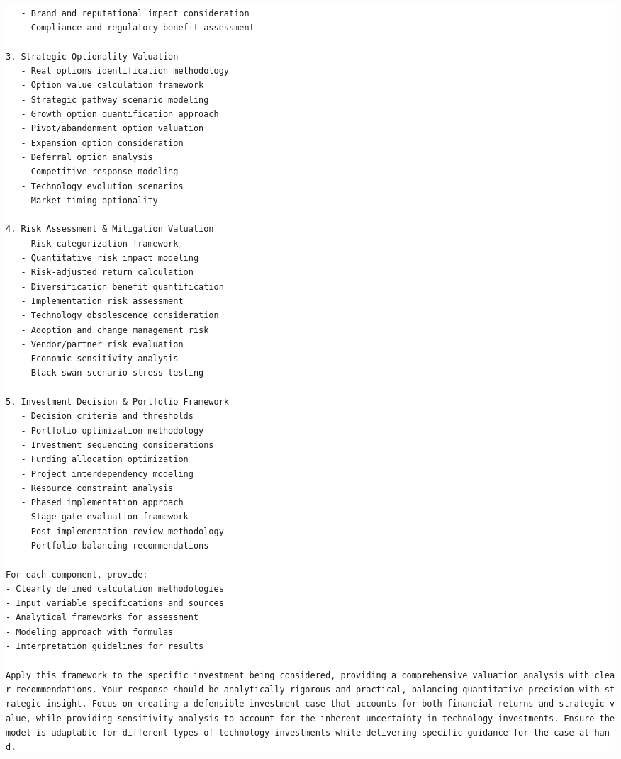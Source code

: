 ```
   - Brand and reputational impact consideration
   - Compliance and regulatory benefit assessment

3. Strategic Optionality Valuation
   - Real options identification methodology
   - Option value calculation framework
   - Strategic pathway scenario modeling
   - Growth option quantification approach
   - Pivot/abandonment option valuation
   - Expansion option consideration
   - Deferral option analysis
   - Competitive response modeling
   - Technology evolution scenarios
   - Market timing optionality

4. Risk Assessment & Mitigation Valuation
   - Risk categorization framework
   - Quantitative risk impact modeling
   - Risk-adjusted return calculation
   - Diversification benefit quantification
   - Implementation risk assessment
   - Technology obsolescence consideration
   - Adoption and change management risk
   - Vendor/partner risk evaluation
   - Economic sensitivity analysis
   - Black swan scenario stress testing

5. Investment Decision & Portfolio Framework
   - Decision criteria and thresholds
   - Portfolio optimization methodology
   - Investment sequencing considerations
   - Funding allocation optimization
   - Project interdependency modeling
   - Resource constraint analysis
   - Phased implementation approach
   - Stage-gate evaluation framework
   - Post-implementation review methodology
   - Portfolio balancing recommendations

For each component, provide:
- Clearly defined calculation methodologies
- Input variable specifications and sources
- Analytical frameworks for assessment
- Modeling approach with formulas
- Interpretation guidelines for results

Apply this framework to the specific investment being considered, providing a comprehensive valuation analysis with clear recommendations. Your response should be analytically rigorous and practical, balancing quantitative precision with strategic insight. Focus on creating a defensible investment case that accounts for both financial returns and strategic value, while providing sensitivity analysis to account for the inherent uncertainty in technology investments. Ensure the model is adaptable for different types of technology investments while delivering specific guidance for the case at hand.
```
